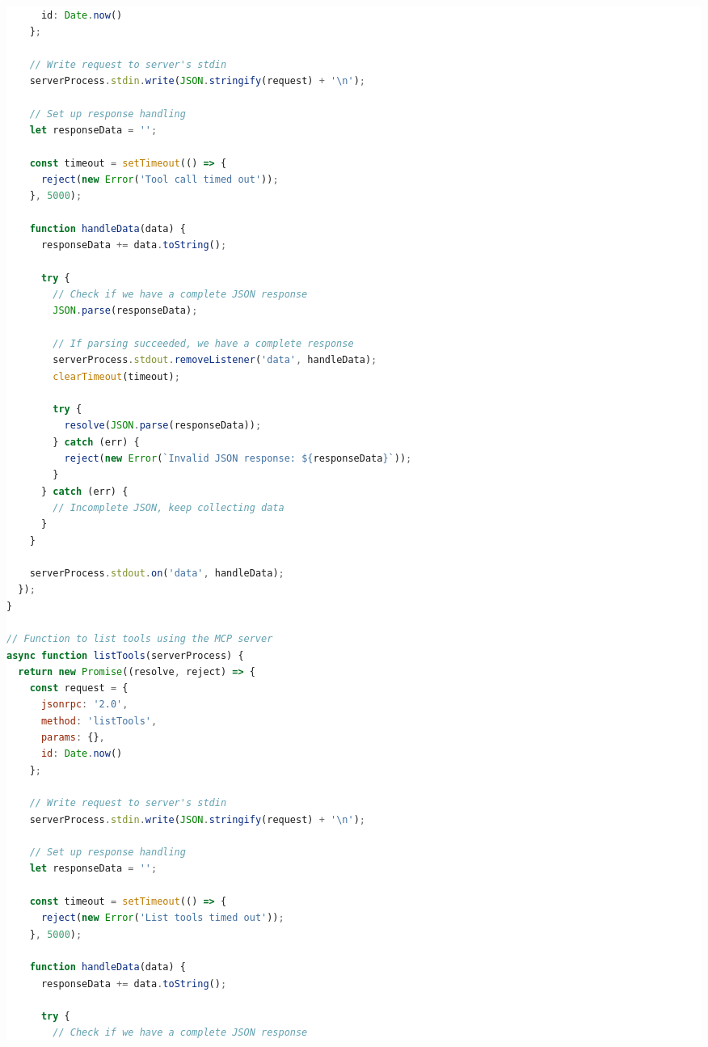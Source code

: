 ```javascript
      id: Date.now()
    };
    
    // Write request to server's stdin
    serverProcess.stdin.write(JSON.stringify(request) + '\n');
    
    // Set up response handling
    let responseData = '';
    
    const timeout = setTimeout(() => {
      reject(new Error('Tool call timed out'));
    }, 5000);
    
    function handleData(data) {
      responseData += data.toString();
      
      try {
        // Check if we have a complete JSON response
        JSON.parse(responseData);
        
        // If parsing succeeded, we have a complete response
        serverProcess.stdout.removeListener('data', handleData);
        clearTimeout(timeout);
        
        try {
          resolve(JSON.parse(responseData));
        } catch (err) {
          reject(new Error(`Invalid JSON response: ${responseData}`));
        }
      } catch (err) {
        // Incomplete JSON, keep collecting data
      }
    }
    
    serverProcess.stdout.on('data', handleData);
  });
}

// Function to list tools using the MCP server
async function listTools(serverProcess) {
  return new Promise((resolve, reject) => {
    const request = {
      jsonrpc: '2.0',
      method: 'listTools',
      params: {},
      id: Date.now()
    };
    
    // Write request to server's stdin
    serverProcess.stdin.write(JSON.stringify(request) + '\n');
    
    // Set up response handling
    let responseData = '';
    
    const timeout = setTimeout(() => {
      reject(new Error('List tools timed out'));
    }, 5000);
    
    function handleData(data) {
      responseData += data.toString();
      
      try {
        // Check if we have a complete JSON response
```